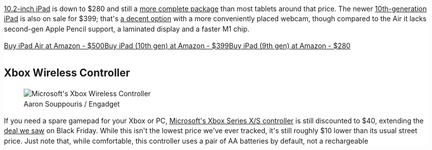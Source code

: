 <a href="https://shopping.yahoo.com/rdlw?merchantId=66ea567a-c987-4c2e-a2ff-02904efde6ea&amp;siteId=us-engadget&amp;pageId=1p-autolink&amp;featureId=text-link&amp;merchantName=Amazon&amp;custData=eyJzb3VyY2VOYW1lIjoiV2ViLURlc2t0b3AtVmVyaXpvbiIsInN0b3JlSWQiOiI2NmVhNTY3YS1jOTg3LTRjMmUtYTJmZi0wMjkwNGVmZGU2ZWEiLCJsYW5kaW5nVXJsIjoiaHR0cHM6Ly93d3cuYW1hem9uLmNvbS9kcC9CMDlHOUNKTTFaLz90YWc9Z2RndDBjLXAtby1jMi0yMCIsImNvbnRlbnRVdWlkIjoiYmViMDE1YzEtYWVjMi00ODljLTkyM2EtZTE0ZmZjM2IzOWJhIn0&amp;signature=AQAAAWq8WihelKERMIB_6ZgqDWEqOf6Tv_yXyq3YOWnzijog&amp;gcReferrer=https%3A%2F%2Fwww.amazon.com%2Fdp%2FB09G9CJM1Z%2F">10.2-inch iPad</a> is down to $280 and still a <a href="https://www.engadget.com/apple-ipad-9th-generation-review-143045685.html">more complete package</a> than most tablets around that price. The newer <a href="https://shopping.yahoo.com/rdlw?merchantId=66ea567a-c987-4c2e-a2ff-02904efde6ea&amp;siteId=us-engadget&amp;pageId=1p-autolink&amp;featureId=text-link&amp;merchantName=Amazon&amp;custData=eyJzb3VyY2VOYW1lIjoiV2ViLURlc2t0b3AtVmVyaXpvbiIsInN0b3JlSWQiOiI2NmVhNTY3YS1jOTg3LTRjMmUtYTJmZi0wMjkwNGVmZGU2ZWEiLCJsYW5kaW5nVXJsIjoiaHR0cHM6Ly93d3cuYW1hem9uLmNvbS9ncC9wcm9kdWN0L0IwQkpMQ1dGTk0_dGFnPWdkZ3QwYy1wLW8tYzItMjAiLCJjb250ZW50VXVpZCI6ImJlYjAxNWMxLWFlYzItNDg5Yy05MjNhLWUxNGZmYzNiMzliYSJ9&amp;signature=AQAAATERGqMKLmyTirKDGcPTRz92MMPwd67ue_n7Wd2UT6xa&amp;gcReferrer=https%3A%2F%2Fwww.amazon.com%2Fgp%2Fproduct%2FB0BJLCWFNM">10th-generation iPad</a> is also on sale for $399; that's <a href="https://www.engadget.com/apple-ipad-10th-generation-review-160014897.html">a decent option</a> with a more conveniently placed webcam, though compared to the Air it lacks second-gen Apple Pencil support, a laminated display and a faster M1 chip.</p><a class="athena-button rapid-with-clickid" href="https://shopping.yahoo.com/rdlw?merchantId=66ea567a-c987-4c2e-a2ff-02904efde6ea&amp;siteId=us-engadget&amp;pageId=1p-autolink&amp;featureId=shopnow-button&amp;merchantName=Amazon&amp;custData=eyJzb3VyY2VOYW1lIjoiV2ViLURlc2t0b3AtVmVyaXpvbiIsInN0b3JlSWQiOiI2NmVhNTY3YS1jOTg3LTRjMmUtYTJmZi0wMjkwNGVmZGU2ZWEiLCJsYW5kaW5nVXJsIjoiaHR0cHM6Ly93d3cuYW1hem9uLmNvbS9kcC9CMDlWM0hOMUtDLz90aD0xJnRhZz1nZGd0MGMtcC1vLWMzLTIwIiwiY29udGVudFV1aWQiOiJiZWIwMTVjMS1hZWMyLTQ4OWMtOTIzYS1lMTRmZmMzYjM5YmEifQ&amp;signature=AQAAAeSCilaeJDNgw9cDd8hYpDkyP3lpuYlkwqoEXt-DJ78l&amp;gcReferrer=https%3A%2F%2Fwww.amazon.com%2Fdp%2FB09V3HN1KC%2F%3Fth%3D1" id="70e08f5edc954ab4adb5caaecd229e83">Buy iPad Air at Amazon - $500</a><a class="athena-button rapid-with-clickid" href="https://shopping.yahoo.com/rdlw?merchantId=66ea567a-c987-4c2e-a2ff-02904efde6ea&amp;siteId=us-engadget&amp;pageId=1p-autolink&amp;featureId=shopnow-button&amp;merchantName=Amazon&amp;custData=eyJzb3VyY2VOYW1lIjoiV2ViLURlc2t0b3AtVmVyaXpvbiIsInN0b3JlSWQiOiI2NmVhNTY3YS1jOTg3LTRjMmUtYTJmZi0wMjkwNGVmZGU2ZWEiLCJsYW5kaW5nVXJsIjoiaHR0cHM6Ly93d3cuYW1hem9uLmNvbS9ncC9wcm9kdWN0L0IwQkpMQ1dGTk0_dGFnPWdkZ3QwYy1wLW8tYzMtMjAiLCJjb250ZW50VXVpZCI6ImJlYjAxNWMxLWFlYzItNDg5Yy05MjNhLWUxNGZmYzNiMzliYSJ9&amp;signature=AQAAAaFZuiPpBzmZhNwaxXM6M0b5zmuevHSEaFZKBIZe4hzv&amp;gcReferrer=https%3A%2F%2Fwww.amazon.com%2Fgp%2Fproduct%2FB0BJLCWFNM" id="1672ba4e708d492abce38205b846c9b7">Buy iPad (10th gen) at Amazon - $399</a><a class="athena-button rapid-with-clickid" href="https://shopping.yahoo.com/rdlw?merchantId=66ea567a-c987-4c2e-a2ff-02904efde6ea&amp;siteId=us-engadget&amp;pageId=1p-autolink&amp;featureId=shopnow-button&amp;merchantName=Amazon&amp;custData=eyJzb3VyY2VOYW1lIjoiV2ViLURlc2t0b3AtVmVyaXpvbiIsInN0b3JlSWQiOiI2NmVhNTY3YS1jOTg3LTRjMmUtYTJmZi0wMjkwNGVmZGU2ZWEiLCJsYW5kaW5nVXJsIjoiaHR0cHM6Ly93d3cuYW1hem9uLmNvbS9kcC9CMDlHOUNKTTFaLz90YWc9Z2RndDBjLXAtby1jMy0yMCIsImNvbnRlbnRVdWlkIjoiYmViMDE1YzEtYWVjMi00ODljLTkyM2EtZTE0ZmZjM2IzOWJhIn0&amp;signature=AQAAAfBsE3j6SKKveHUS6bT9TvS__Tpn3TMvQT9AC4VbhYRB&amp;gcReferrer=https%3A%2F%2Fwww.amazon.com%2Fdp%2FB09G9CJM1Z%2F" id="783ade44107449db86309012390d7c56">Buy iPad (9th gen) at Amazon - $280</a><h2>Xbox Wireless Controller</h2><figure><img alt="Microsoft's Xbox Wireless Controller" src="https://s.yimg.com/os/creatr-uploaded-images/2022-11/d54bf870-6c51-11ed-bfed-d16904798f37" /><figcaption></figcaption><div class="photo-credit">Aaron Souppouris / Engadget</div></figure><p>If you need a spare gamepad for your Xbox or PC, <a href="https://shopping.yahoo.com/rdlw?merchantId=67071605-d4df-494e-8d9c-c9c236b8bb38&amp;siteId=us-engadget&amp;pageId=1p-autolink&amp;featureId=text-link&amp;merchantName=Microsoft&amp;custData=eyJzb3VyY2VOYW1lIjoiV2ViLURlc2t0b3AtVmVyaXpvbiIsInN0b3JlSWQiOiI2NzA3MTYwNS1kNGRmLTQ5NGUtOGQ5Yy1jOWMyMzZiOGJiMzgiLCJsYW5kaW5nVXJsIjoiaHR0cHM6Ly93d3cubWljcm9zb2Z0LmNvbS9lbi11cy9kL3hib3gtd2lyZWxlc3MtY29udHJvbGxlci84eG41OWNyYnNxZ3ovSkJGSiIsImNvbnRlbnRVdWlkIjoiYmViMDE1YzEtYWVjMi00ODljLTkyM2EtZTE0ZmZjM2IzOWJhIn0&amp;signature=AQAAAc-kVf_6VWFb30LIm7c4NrJ2FlUPFB_zuVC35IIn-_VZ&amp;gcReferrer=https%3A%2F%2Fwww.microsoft.com%2Fen-us%2Fd%2Fxbox-wireless-controller%2F8xn59crbsqgz%2FJBFJ">Microsoft's Xbox Series X/S controller</a> is still discounted to $40, extending the <a href="https://www.engadget.com/best-black-friday-2022-gaming-deals-on-video-games-headsets-laptops-and-more-200037321.html">deal we saw</a> on Black Friday. While this isn't the lowest price we've ever tracked, it's still roughly $10 lower than its usual street price. Just note that, while comfortable, this controller uses a pair of AA batteries by default, not a rechargeable
